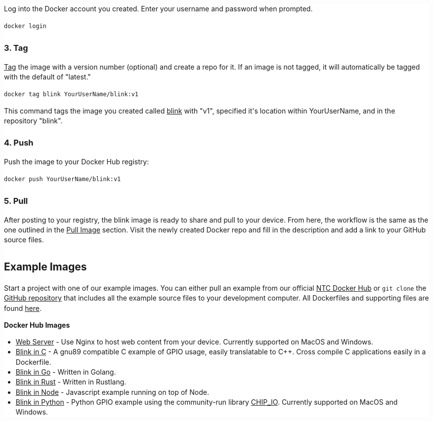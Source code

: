 Log into the Docker account you created. Enter your username and password when prompted.

```
docker login
```

### 3. Tag

[Tag](https://docs.docker.com/engine/reference/commandline/tag/) the image with a version number (optional) and create a repo for it. If an image is not tagged, it will automatically be tagged with the default of "latest."

```
docker tag blink YourUserName/blink:v1
```
This command tags the image you created called [blink](/gadget.html#4-build) with "v1", specified it's location within YourUserName, and in the repository "blink".

### 4. Push

Push the image to your Docker Hub registry:

```
docker push YourUserName/blink:v1
```

### 5. Pull

After posting to your registry, the blink image is ready to share and pull to your device. From here, the workflow is the same as the one outlined in the [Pull Image](/gadget.html#pull-remote-image) section. Visit the newly created Docker repo and fill in the description and add a link to your GitHub source files.

## Example Images

Start a project with one of our example images. You can either pull an example from our official [NTC Docker Hub](https://hub.docker.com/r/nextthingco/) or `git clone` the [GitHub repository](https://github.com/NextThingCo/Gadget-Docker-Examples) that includes all the example source files to your development computer. All Dockerfiles and supporting files are found [here](https://github.com/NextThingCo/Gadget-Docker-Examples).

**Docker Hub Images**

* [Web Server](https://hub.docker.com/r/nextthingco/gadget-webserver/) - Use Nginx to host web content from your device. Currently supported on MacOS and Windows.
* [Blink in C](https://hub.docker.com/r/nextthingco/gadget-blink-c/) - A gnu89 compatible C example of GPIO usage, easily translatable to C++. Cross compile C applications easily in a Dockerfile.
* [Blink in Go](https://hub.docker.com/r/nextthingco/gadget-blink-go/) - Written in Golang.
* [Blink in Rust](https://hub.docker.com/r/nextthingco/gadget-blink-rust/) - Written in Rustlang.
* [Blink in Node](https://hub.docker.com/r/nextthingco/gadget-blink-node/) - Javascript example running on top of Node.
* [Blink in Python](https://hub.docker.com/r/nextthingco/gadget-blink-python/) - Python GPIO example using the community-run library [CHIP_IO](https://github.com/xtacocorex/CHIP_IO). Currently supported on MacOS and Windows.
